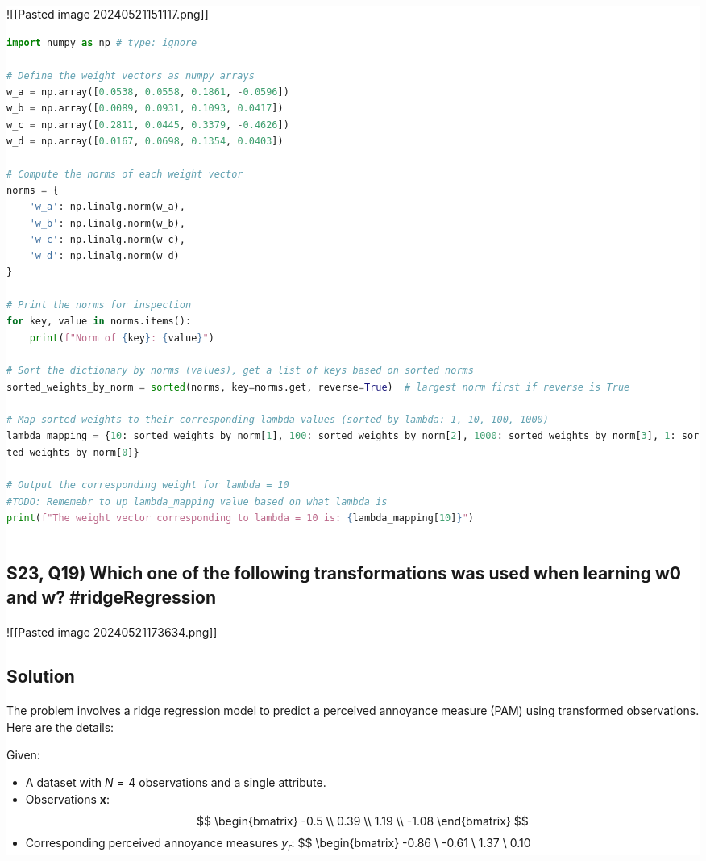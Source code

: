 ![[Pasted image 20240521151117.png]]
```python
import numpy as np # type: ignore  
  
# Define the weight vectors as numpy arrays  
w_a = np.array([0.0538, 0.0558, 0.1861, -0.0596])  
w_b = np.array([0.0089, 0.0931, 0.1093, 0.0417])  
w_c = np.array([0.2811, 0.0445, 0.3379, -0.4626])  
w_d = np.array([0.0167, 0.0698, 0.1354, 0.0403])  
  
# Compute the norms of each weight vector  
norms = {  
    'w_a': np.linalg.norm(w_a),  
    'w_b': np.linalg.norm(w_b),  
    'w_c': np.linalg.norm(w_c),  
    'w_d': np.linalg.norm(w_d)  
}  
  
# Print the norms for inspection  
for key, value in norms.items():  
    print(f"Norm of {key}: {value}")  
  
# Sort the dictionary by norms (values), get a list of keys based on sorted norms  
sorted_weights_by_norm = sorted(norms, key=norms.get, reverse=True)  # largest norm first if reverse is True  
  
# Map sorted weights to their corresponding lambda values (sorted by lambda: 1, 10, 100, 1000)  
lambda_mapping = {10: sorted_weights_by_norm[1], 100: sorted_weights_by_norm[2], 1000: sorted_weights_by_norm[3], 1: sorted_weights_by_norm[0]}  
  
# Output the corresponding weight for lambda = 10  
#TODO: Rememebr to up lambda_mapping value based on what lambda is  
print(f"The weight vector corresponding to lambda = 10 is: {lambda_mapping[10]}")
```
---
## S23, Q19) Which one of the following transformations was used  when learning w0 and w? #ridgeRegression

![[Pasted image 20240521173634.png]]
## Solution

The problem involves a ridge regression model to predict a perceived annoyance measure (PAM) using transformed observations. Here are the details:

Given:
- A dataset with $N = 4$ observations and a single attribute.
- Observations $\mathbf{x}$:
  $$
  \begin{bmatrix}
  -0.5 \\
  0.39 \\
  1.19 \\
  -1.08
  \end{bmatrix}
  $$
- Corresponding perceived annoyance measures $y_r$:
  $$
  \begin{bmatrix}
  -0.86 \\
  -0.61 \\
  1.37 \\
  0.10